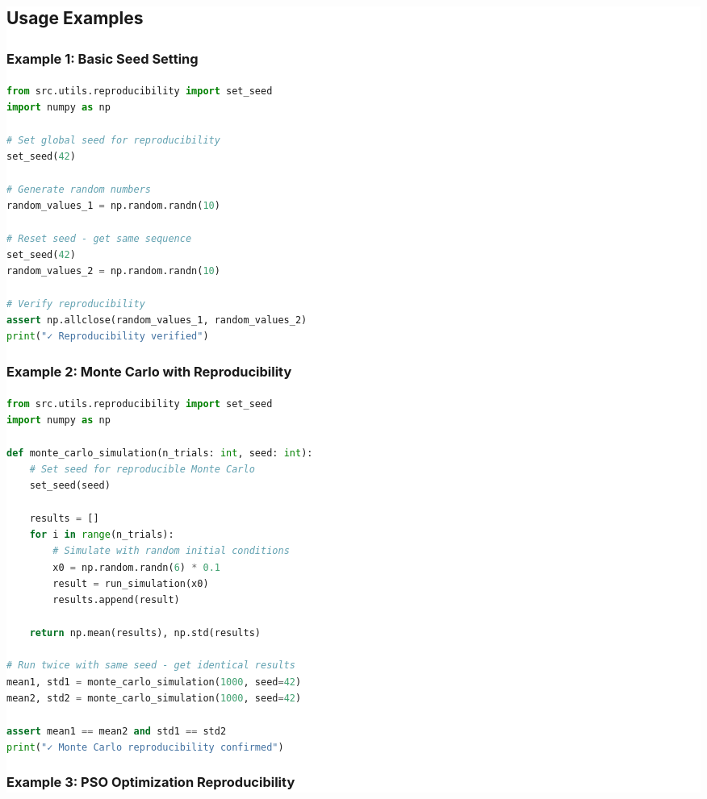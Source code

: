 ## Usage Examples

### Example 1: Basic Seed Setting

```python
from src.utils.reproducibility import set_seed
import numpy as np

# Set global seed for reproducibility
set_seed(42)

# Generate random numbers
random_values_1 = np.random.randn(10)

# Reset seed - get same sequence
set_seed(42)
random_values_2 = np.random.randn(10)

# Verify reproducibility
assert np.allclose(random_values_1, random_values_2)
print("✓ Reproducibility verified")
```

### Example 2: Monte Carlo with Reproducibility

```python
from src.utils.reproducibility import set_seed
import numpy as np

def monte_carlo_simulation(n_trials: int, seed: int):
    # Set seed for reproducible Monte Carlo
    set_seed(seed)

    results = []
    for i in range(n_trials):
        # Simulate with random initial conditions
        x0 = np.random.randn(6) * 0.1
        result = run_simulation(x0)
        results.append(result)

    return np.mean(results), np.std(results)

# Run twice with same seed - get identical results
mean1, std1 = monte_carlo_simulation(1000, seed=42)
mean2, std2 = monte_carlo_simulation(1000, seed=42)

assert mean1 == mean2 and std1 == std2
print("✓ Monte Carlo reproducibility confirmed")
```

### Example 3: PSO Optimization Reproducibility
